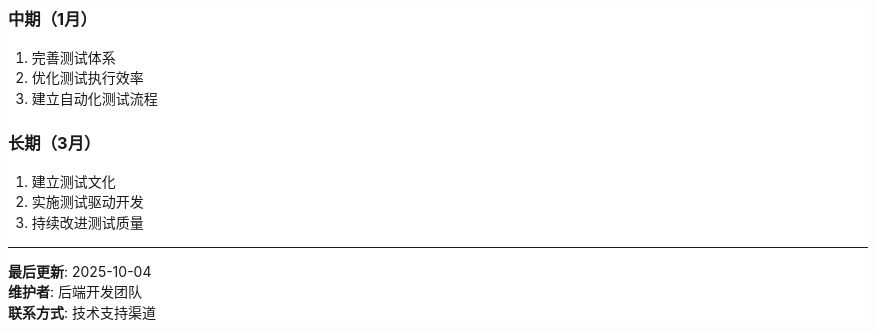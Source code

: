 ### 中期（1月）
1. 完善测试体系
2. 优化测试执行效率
3. 建立自动化测试流程

### 长期（3月）
1. 建立测试文化
2. 实施测试驱动开发
3. 持续改进测试质量

---

**最后更新**: 2025-10-04  
**维护者**: 后端开发团队  
**联系方式**: 技术支持渠道